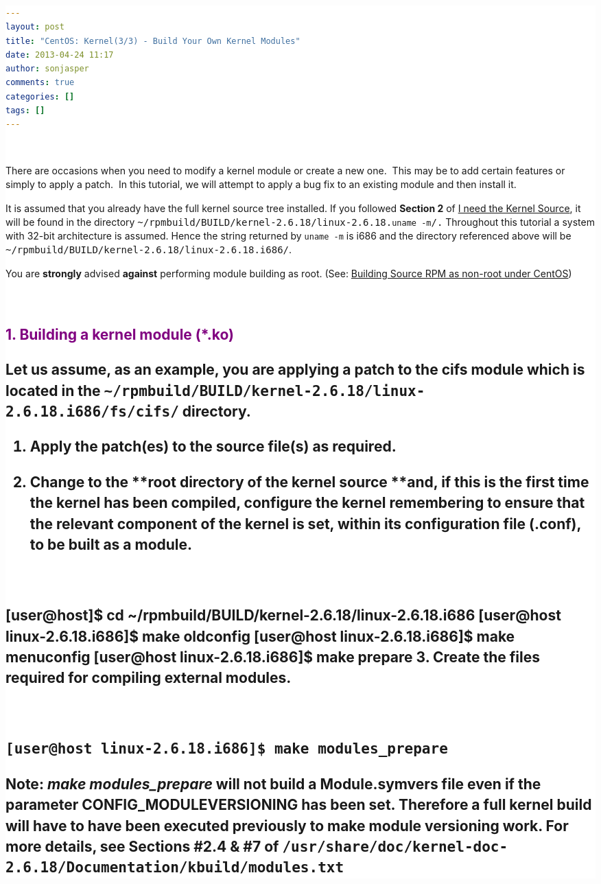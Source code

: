 ```yaml
---
layout: post
title: "CentOS: Kernel(3/3) - Build Your Own Kernel Modules"
date: 2013-04-24 11:17
author: sonjasper
comments: true
categories: []
tags: []
---
```

&nbsp;

There are occasions when you need to modify a kernel module or create a new one.  This may be to add certain features or simply to apply a patch.  In this tutorial, we will attempt to apply a bug fix to an existing module and then install it.

It is assumed that you already have the full kernel source tree installed. If you followed **Section 2** of [I need the Kernel Source](http://wiki.centos.org/HowTos/I_need_the_Kernel_Source), it will be found in the directory <tt>~/rpmbuild/BUILD/kernel-2.6.18/linux-2.6.18.</tt><tt>`uname -m`</tt><tt>/.</tt> Throughout this tutorial a system with 32-bit architecture is assumed. Hence the string returned by <tt>`uname -m`</tt> is i686 and the directory referenced above will be <tt>~/rpmbuild/BUILD/kernel-2.6.18/linux-2.6.18.i686/</tt>.

You are **strongly** advised **against** performing module building as root. (See: [Building Source RPM as non-root under CentOS](http://www.owlriver.com/tips/non-root/))

&nbsp;
<h2 id="head-d2e4c05886f94c701e4ae74387d41d8c40c25d01"><span style="color: #800080;">1. Building a kernel module (*.ko)</span>


Let us assume, as an example, you are applying a patch to the cifs module which is located in the <tt>~/rpmbuild/BUILD/kernel-2.6.18/linux-2.6.18.i686/fs/cifs/</tt> directory.

1. Apply the patch(es) to the source file(s) as required.

2. Change to the **root directory of the kernel source **and, if this is the first time the kernel has been compiled, configure the kernel remembering to ensure that the relevant component of the kernel is set, within its configuration file (.conf), to be built as a module.

&nbsp;


[user@host]$ cd ~/rpmbuild/BUILD/kernel-2.6.18/linux-2.6.18.i686
[user@host linux-2.6.18.i686]$ make oldconfig
[user@host linux-2.6.18.i686]$ make menuconfig
[user@host linux-2.6.18.i686]$ make prepare</pre>
3. Create the files required for compiling external modules.

&nbsp;
<pre>[user@host linux-2.6.18.i686]$ make modules_prepare</pre>
Note: *make modules_prepare* will not build a Module.symvers file even if the parameter CONFIG_MODULEVERSIONING has been set. Therefore a full kernel build will have to have been executed previously to make module versioning work. For more details, see Sections #2.4 &amp; #7 of <tt>/usr/share/doc/kernel-doc-2.6.18/Documentation/kbuild/modules.txt</tt>
